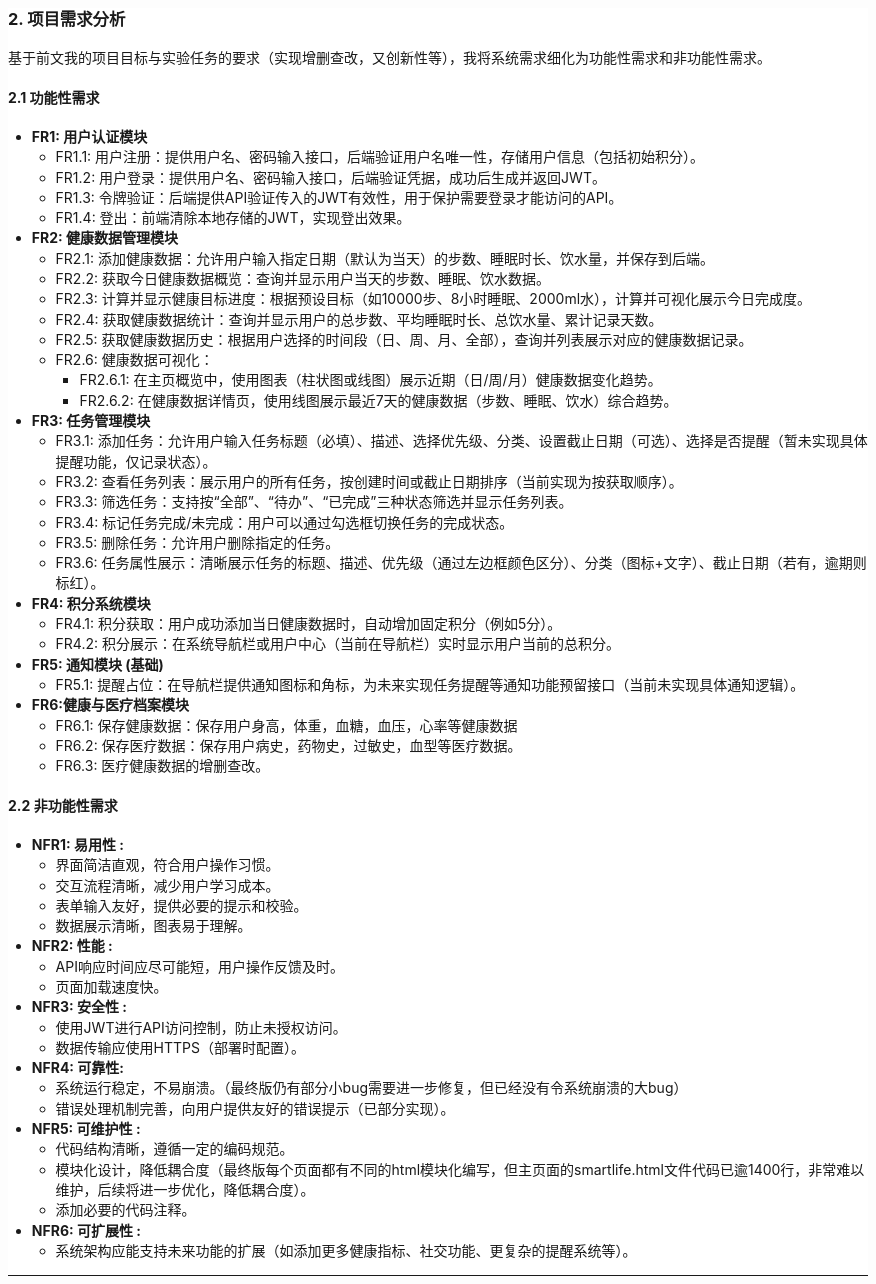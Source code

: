 
### 2. 项目需求分析

基于前文我的项目目标与实验任务的要求（实现增删查改，又创新性等），我将系统需求细化为功能性需求和非功能性需求。

#### 2.1 功能性需求

* **FR1: 用户认证模块**
  * FR1.1: 用户注册：提供用户名、密码输入接口，后端验证用户名唯一性，存储用户信息（包括初始积分）。
  * FR1.2: 用户登录：提供用户名、密码输入接口，后端验证凭据，成功后生成并返回JWT。
  * FR1.3: 令牌验证：后端提供API验证传入的JWT有效性，用于保护需要登录才能访问的API。
  * FR1.4: 登出：前端清除本地存储的JWT，实现登出效果。
* **FR2: 健康数据管理模块**
  * FR2.1: 添加健康数据：允许用户输入指定日期（默认为当天）的步数、睡眠时长、饮水量，并保存到后端。
  * FR2.2: 获取今日健康数据概览：查询并显示用户当天的步数、睡眠、饮水数据。
  * FR2.3: 计算并显示健康目标进度：根据预设目标（如10000步、8小时睡眠、2000ml水），计算并可视化展示今日完成度。
  * FR2.4: 获取健康数据统计：查询并显示用户的总步数、平均睡眠时长、总饮水量、累计记录天数。
  * FR2.5: 获取健康数据历史：根据用户选择的时间段（日、周、月、全部），查询并列表展示对应的健康数据记录。
  * FR2.6: 健康数据可视化：
    * FR2.6.1: 在主页概览中，使用图表（柱状图或线图）展示近期（日/周/月）健康数据变化趋势。
    * FR2.6.2: 在健康数据详情页，使用线图展示最近7天的健康数据（步数、睡眠、饮水）综合趋势。
* **FR3: 任务管理模块**
  * FR3.1: 添加任务：允许用户输入任务标题（必填）、描述、选择优先级、分类、设置截止日期（可选）、选择是否提醒（暂未实现具体提醒功能，仅记录状态）。
  * FR3.2: 查看任务列表：展示用户的所有任务，按创建时间或截止日期排序（当前实现为按获取顺序）。
  * FR3.3: 筛选任务：支持按“全部”、“待办”、“已完成”三种状态筛选并显示任务列表。
  * FR3.4: 标记任务完成/未完成：用户可以通过勾选框切换任务的完成状态。
  * FR3.5: 删除任务：允许用户删除指定的任务。
  * FR3.6: 任务属性展示：清晰展示任务的标题、描述、优先级（通过左边框颜色区分）、分类（图标+文字）、截止日期（若有，逾期则标红）。
* **FR4: 积分系统模块**
  * FR4.1: 积分获取：用户成功添加当日健康数据时，自动增加固定积分（例如5分）。
  * FR4.2: 积分展示：在系统导航栏或用户中心（当前在导航栏）实时显示用户当前的总积分。
* **FR5: 通知模块 (基础)**
  * FR5.1: 提醒占位：在导航栏提供通知图标和角标，为未来实现任务提醒等通知功能预留接口（当前未实现具体通知逻辑）。
* **FR6:健康与医疗档案模块**
  * FR6.1: 保存健康数据：保存用户身高，体重，血糖，血压，心率等健康数据
  * FR6.2: 保存医疗数据：保存用户病史，药物史，过敏史，血型等医疗数据。
  * FR6.3: 医疗健康数据的增删查改。

#### 2.2 非功能性需求

* **NFR1: 易用性 :**
  * 界面简洁直观，符合用户操作习惯。
  * 交互流程清晰，减少用户学习成本。
  * 表单输入友好，提供必要的提示和校验。
  * 数据展示清晰，图表易于理解。
* **NFR2: 性能 :**
  * API响应时间应尽可能短，用户操作反馈及时。
  * 页面加载速度快。
* **NFR3: 安全性 :**
  * 使用JWT进行API访问控制，防止未授权访问。
  * 数据传输应使用HTTPS（部署时配置）。
* **NFR4: 可靠性:**
  * 系统运行稳定，不易崩溃。（最终版仍有部分小bug需要进一步修复，但已经没有令系统崩溃的大bug）
  * 错误处理机制完善，向用户提供友好的错误提示（已部分实现）。
* **NFR5: 可维护性 :**
  * 代码结构清晰，遵循一定的编码规范。
  * 模块化设计，降低耦合度（最终版每个页面都有不同的html模块化编写，但主页面的smartlife.html文件代码已逾1400行，非常难以维护，后续将进一步优化，降低耦合度）。
  * 添加必要的代码注释。
* **NFR6: 可扩展性 :**
  * 系统架构应能支持未来功能的扩展（如添加更多健康指标、社交功能、更复杂的提醒系统等）。

---